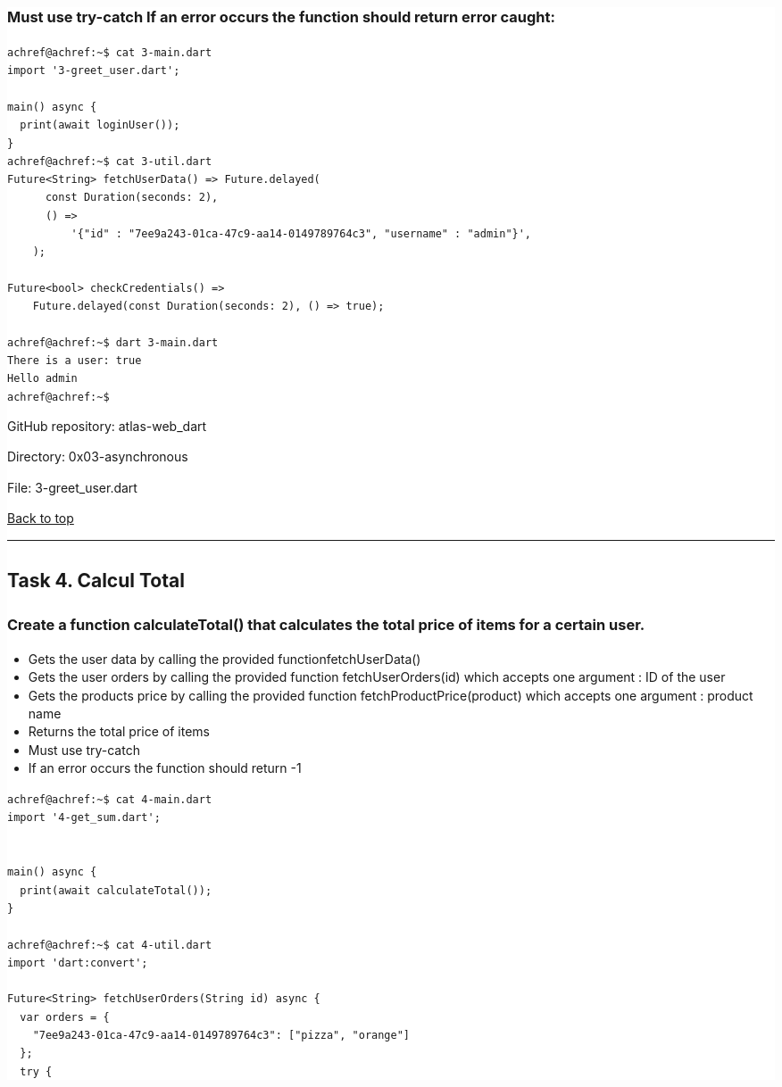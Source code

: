 ### Must use try-catch If an error occurs the function should return error caught: <error>

```
achref@achref:~$ cat 3-main.dart
import '3-greet_user.dart';

main() async {
  print(await loginUser());
}
achref@achref:~$ cat 3-util.dart
Future<String> fetchUserData() => Future.delayed(
      const Duration(seconds: 2),
      () =>
          '{"id" : "7ee9a243-01ca-47c9-aa14-0149789764c3", "username" : "admin"}',
    );

Future<bool> checkCredentials() =>
    Future.delayed(const Duration(seconds: 2), () => true);

achref@achref:~$ dart 3-main.dart
There is a user: true
Hello admin
achref@achref:~$
```

GitHub repository: atlas-web_dart

Directory: 0x03-asynchronous

File: 3-greet_user.dart

[Back to top](#sections)
__________________________________________________________________________________________________________________________________________
## Task 4. Calcul Total
<a name="calculTotal"></a>

### Create a function calculateTotal() that calculates the total price of items for a certain user.
- Gets the user data by calling the provided functionfetchUserData()
- Gets the user orders by calling the provided function fetchUserOrders(id) which accepts one argument : ID of the user
- Gets the products price by calling the provided function fetchProductPrice(product) which accepts one argument : product name
- Returns the total price of items
- Must use try-catch
- If an error occurs the function should return -1

```
achref@achref:~$ cat 4-main.dart
import '4-get_sum.dart';


main() async {
  print(await calculateTotal());
}

achref@achref:~$ cat 4-util.dart
import 'dart:convert';

Future<String> fetchUserOrders(String id) async {
  var orders = {
    "7ee9a243-01ca-47c9-aa14-0149789764c3": ["pizza", "orange"]
  };
  try {
```